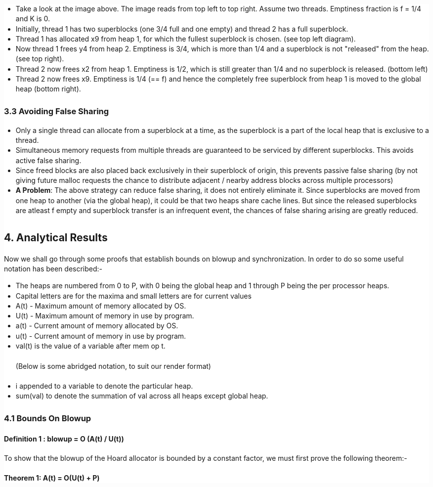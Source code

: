 * Take a look at the image above. The image reads from top left to top right. Assume two threads. Emptiness fraction is f = 1/4 and K is 0.
* Initially, thread 1 has two superblocks (one 3/4 full and one empty) and thread 2 has a full superblock. 
* Thread 1 has allocated x9 from heap 1, for which the fullest superblock is chosen. (see top left diagram).
*  Now thread 1 frees y4 from heap 2. Emptiness is 3/4, which is more than 1/4 and a superblock is not "released" from the heap. (see top right).
*  Thread 2 now frees x2 from heap 1. Emptiness is 1/2, which is still greater than 1/4 and no superblock is released. (bottom left)
*  Thread 2 now frees x9. Emptiness is 1/4 (== f) and hence the completely free superblock from heap 1 is moved to the global heap (bottom right).
  
### 3.3 Avoiding False Sharing

* Only a single thread can allocate from a superblock at a time, as the superblock is a part of the local heap that is exclusive to a thread.
* Simultaneous memory requests from multiple threads are guaranteed to be serviced by different superblocks. This avoids active false sharing.
* Since freed blocks are also placed back exclusively in their superblock of origin, this prevents passive false sharing (by not giving future malloc requests the chance to distribute adjacent / nearby address blocks across multiple processors)
* **A Problem**: The above strategy can reduce false sharing, it does not entirely eliminate it. Since superblocks are moved from one heap to another (via the global heap), it could be that two heaps share cache lines. But since the released superblocks are atleast f empty and superblock transfer is an infrequent event, the chances of false sharing arising are greatly reduced. 

## 4. Analytical Results

Now we shall go through some proofs that establish bounds on blowup and synchronization. In order to do so some useful notation has been described:-

   - The heaps are numbered from 0 to P, with 0 being the global heap and 1 through P being the per processor heaps.
   - Capital letters are for the maxima and small letters are for current values
   - A(t) - Maximum amount of memory allocated by OS.
   - U(t) - Maximum amount of memory in use by program.
   - a(t) - Current amount of memory allocated by OS.
   - u(t) - Current amount of memory in use by program.
   - val(t) is the value of a variable after mem op t.
   <br><br>(Below is some abridged notation, to suit our render format)<br><br>
   - i appended to a variable to denote the particular heap.
   - sum(val) to denote the summation of val across all heaps except global heap. 

### 4.1 Bounds On Blowup

#### Definition 1 : blowup = O (A(t) / U(t))

To show that the blowup of the Hoard allocator is bounded by a constant factor, we must first prove the following theorem:-

#### Theorem 1: A(t) = O(U(t) + P)
